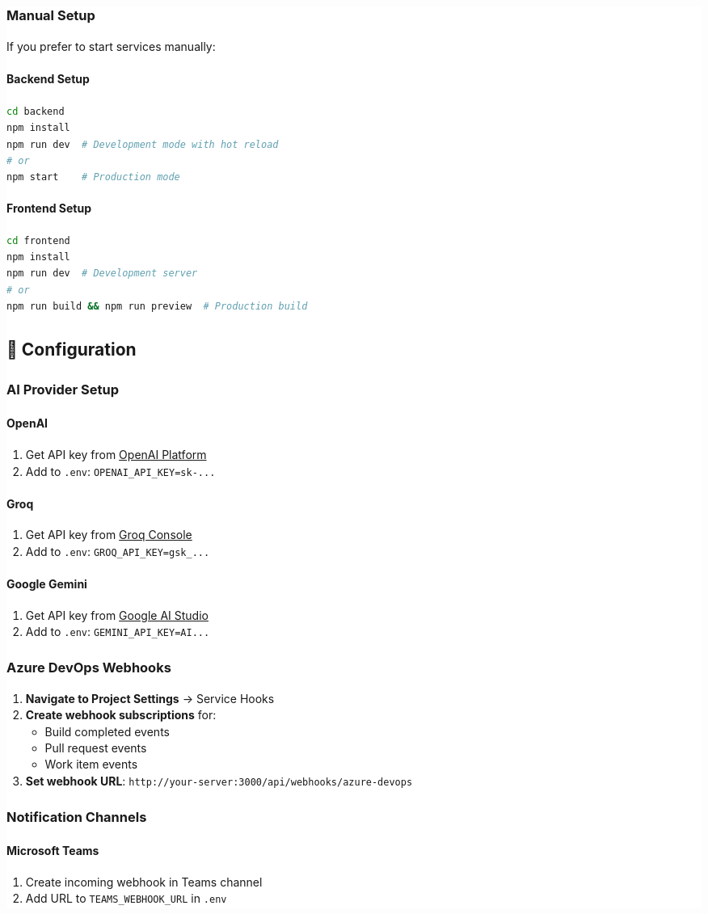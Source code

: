 ### Manual Setup
If you prefer to start services manually:

#### Backend Setup
```bash
cd backend
npm install
npm run dev  # Development mode with hot reload
# or
npm start    # Production mode
```

#### Frontend Setup
```bash
cd frontend
npm install
npm run dev  # Development server
# or
npm run build && npm run preview  # Production build
```

## 🔧 Configuration

### AI Provider Setup

#### OpenAI
1. Get API key from [OpenAI Platform](https://platform.openai.com/api-keys)
2. Add to `.env`: `OPENAI_API_KEY=sk-...`

#### Groq
1. Get API key from [Groq Console](https://console.groq.com/keys)
2. Add to `.env`: `GROQ_API_KEY=gsk_...`

#### Google Gemini
1. Get API key from [Google AI Studio](https://makersuite.google.com/app/apikey)
2. Add to `.env`: `GEMINI_API_KEY=AI...`

### Azure DevOps Webhooks
1. **Navigate to Project Settings** → Service Hooks
2. **Create webhook subscriptions** for:
   - Build completed events
   - Pull request events
   - Work item events
3. **Set webhook URL**: `http://your-server:3000/api/webhooks/azure-devops`

### Notification Channels

#### Microsoft Teams
1. Create incoming webhook in Teams channel
2. Add URL to `TEAMS_WEBHOOK_URL` in `.env`
